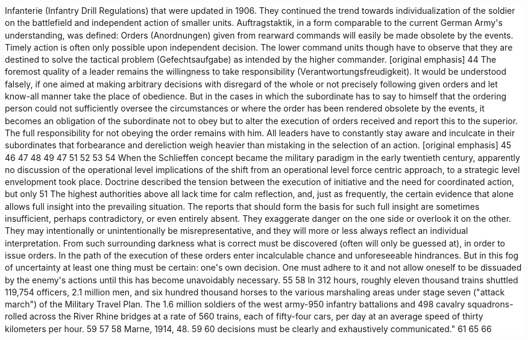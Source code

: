 Infanterie (Infantry Drill Regulations) that were updated in 1906. They continued the trend towards individualization of the soldier on the battlefield and independent action of smaller units. Auftragstaktik, in a form comparable to the current German Army's understanding, was defined:
Orders (Anordnungen) given from rearward commands will easily be made obsolete by the events. Timely action is often only possible upon independent decision. The lower command units though have to observe that they are destined to solve the tactical problem (Gefechtsaufgabe) as intended by the higher commander. [original emphasis] 
44
The foremost quality of a leader remains the willingness to take responsibility (Verantwortungsfreudigkeit). It would be understood falsely, if one aimed at making arbitrary decisions with disregard of the whole or not precisely following given orders and let know-all manner take the place of obedience.
But in the cases in which the subordinate has to say to himself that the ordering person could not sufficiently oversee the circumstances or where the order has been rendered obsolete by the events, it becomes an obligation of the subordinate not to obey but to alter the execution of orders received and report this to the superior. The full responsibility for not obeying the order remains with him.
All leaders have to constantly stay aware and inculcate in their subordinates that forbearance and dereliction weigh heavier than mistaking in the selection of an action. [original emphasis] 
45
46
47
48
49
47
51
52
53
54
When the Schlieffen concept became the military paradigm in the early twentieth century, apparently no discussion of the operational level implications of the shift from an operational level force centric approach, to a strategic level envelopment took place. Doctrine described the tension between the execution of initiative and the need for coordinated action, but only 
51
The highest authorities above all lack time for calm reflection, and, just as frequently, the certain evidence that alone allows full insight into the prevailing situation. The reports that should form the basis for such full insight are sometimes insufficient, perhaps contradictory, or even entirely absent. They exaggerate danger on the one side or overlook it on the other. They may intentionally or unintentionally be misrepresentative, and they will more or less always reflect an individual interpretation. From such surrounding darkness what is correct must be discovered (often will only be guessed at), in order to issue orders. In the path of the execution of these orders enter incalculable chance and unforeseeable hindrances.
But in this fog of uncertainty at least one thing must be certain: one's own decision. One must adhere to it and not allow oneself to be dissuaded by the enemy's actions until this has become unavoidably necessary. 
55
58
In 312 hours, roughly eleven thousand trains shuttled 119,754 officers, 2.1 million men, and six hundred thousand horses to the various marshaling areas under stage seven ("attack march") of the Military Travel Plan. The 1.6 million soldiers of the west army-950 infantry battalions and 498 cavalry squadrons-rolled across the River Rhine bridges at a rate of 560 trains, each of fifty-four cars, per day at an average speed of thirty kilometers per hour. 
59
57
58
Marne, 1914, 48. 59
60
decisions must be clearly and exhaustively communicated." 
61
65
66